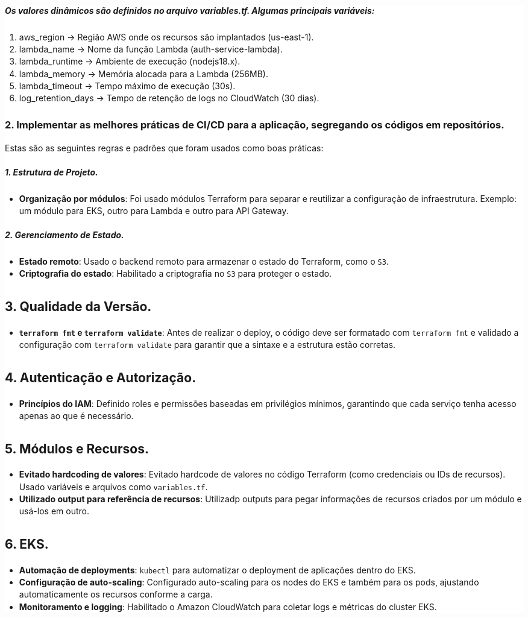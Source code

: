 ##### Os valores dinâmicos são definidos no arquivo variables.tf. Algumas principais variáveis:

1. aws_region → Região AWS onde os recursos são implantados (us-east-1).
2. lambda_name → Nome da função Lambda (auth-service-lambda).
3. lambda_runtime → Ambiente de execução (nodejs18.x).
4. lambda_memory → Memória alocada para a Lambda (256MB).
5. lambda_timeout → Tempo máximo de execução (30s).
6. log_retention_days → Tempo de retenção de logs no CloudWatch (30 dias).

### 2. Implementar as melhores práticas de CI/CD para a aplicação, segregando os códigos em repositórios.

Estas são as seguintes regras e padrões que foram usados como boas práticas:

##### 1. Estrutura de Projeto.

- **Organização por módulos**: Foi usado módulos Terraform para separar e reutilizar a configuração de infraestrutura. Exemplo: um módulo para EKS, outro para Lambda e outro para API Gateway.

##### 2. Gerenciamento de Estado.

- **Estado remoto**: Usado o backend remoto para armazenar o estado do Terraform, como o `S3`.
- **Criptografia do estado**: Habilitado a criptografia no `S3` para proteger o estado.

## 3. Qualidade da Versão.

- **`terraform fmt` e `terraform validate`**: Antes de realizar o deploy, o código deve ser formatado com `terraform fmt` e validado a configuração com `terraform validate` para garantir que a sintaxe e a estrutura estão corretas.

## 4. Autenticação e Autorização.

- **Princípios do IAM**: Definido roles e permissões baseadas em privilégios mínimos, garantindo que cada serviço tenha acesso apenas ao que é necessário.

## 5. Módulos e Recursos.

- **Evitado hardcoding de valores**: Evitado hardcode de valores no código Terraform (como credenciais ou IDs de recursos). Usado variáveis e arquivos como `variables.tf`.
- **Utilizado output para referência de recursos**: Utilizadp outputs para pegar informações de recursos criados por um módulo e usá-los em outro.

## 6. EKS.

- **Automação de deployments**: `kubectl` para automatizar o deployment de aplicações dentro do EKS.
- **Configuração de auto-scaling**: Configurado auto-scaling para os nodes do EKS e também para os pods, ajustando automaticamente os recursos conforme a carga.
- **Monitoramento e logging**: Habilitado o Amazon CloudWatch para coletar logs e métricas do cluster EKS.
